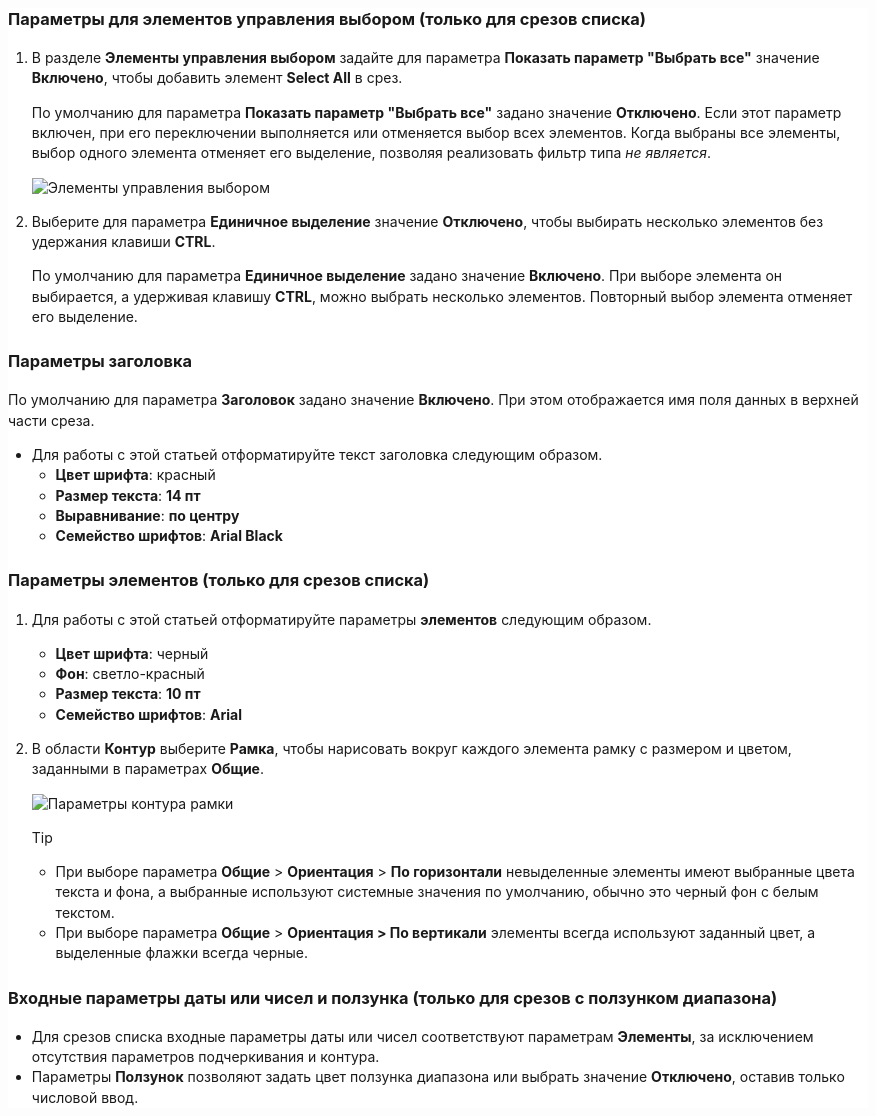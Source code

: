 ### <a name="selection-controls-options-list-slicers-only"></a>Параметры для элементов управления выбором (только для срезов списка)
1. В разделе **Элементы управления выбором** задайте для параметра **Показать параметр "Выбрать все"** значение **Включено**, чтобы добавить элемент **Select All** в срез. 

    По умолчанию для параметра **Показать параметр "Выбрать все"** задано значение **Отключено**. Если этот параметр включен, при его переключении выполняется или отменяется выбор всех элементов. Когда выбраны все элементы, выбор одного элемента отменяет его выделение, позволяя реализовать фильтр типа *не является*.
    
    ![Элементы управления выбором](media/power-bi-visualization-slicers/7-select-all.png)
    
1. Выберите для параметра **Единичное выделение** значение **Отключено**, чтобы выбирать несколько элементов без удержания клавиши **CTRL**. 

    По умолчанию для параметра **Единичное выделение** задано значение **Включено**. При выборе элемента он выбирается, а удерживая клавишу **CTRL**, можно выбрать несколько элементов. Повторный выбор элемента отменяет его выделение.

### <a name="title-options"></a>Параметры заголовка
По умолчанию для параметра **Заголовок** задано значение **Включено**. При этом отображается имя поля данных в верхней части среза. 
- Для работы с этой статьей отформатируйте текст заголовка следующим образом. 
   - **Цвет шрифта**: красный
   - **Размер текста**: **14 пт**
   - **Выравнивание**: **по центру**
   - **Семейство шрифтов**: **Arial Black**


### <a name="items-options-list-slicers-only"></a>Параметры элементов (только для срезов списка)
1. Для работы с этой статьей отформатируйте параметры **элементов** следующим образом.
    - **Цвет шрифта**: черный
    - **Фон**: светло-красный
    - **Размер текста**: **10 пт**
    - **Семейство шрифтов**: **Arial**
 
1. В области **Контур** выберите **Рамка**, чтобы нарисовать вокруг каждого элемента рамку с размером и цветом, заданными в параметрах **Общие**. 
    
    ![Параметры контура рамки](media/power-bi-visualization-slicers/8-formatted.png)
    
    >[!TIP]
    >- При выборе параметра **Общие** > **Ориентация** > **По горизонтали** невыделенные элементы имеют выбранные цвета текста и фона, а выбранные используют системные значения по умолчанию, обычно это черный фон с белым текстом.
    >- При выборе параметра **Общие** > **Ориентация > По вертикали** элементы всегда используют заданный цвет, а выделенные флажки всегда черные. 

### <a name="datenumeric-inputs-and-slider-options-range-slider-slicers-only"></a>Входные параметры даты или чисел и ползунка (только для срезов с ползунком диапазона)
- Для срезов списка входные параметры даты или чисел соответствуют параметрам **Элементы**, за исключением отсутствия параметров подчеркивания и контура.
- Параметры **Ползунок** позволяют задать цвет ползунка диапазона или выбрать значение **Отключено**, оставив только числовой ввод.
